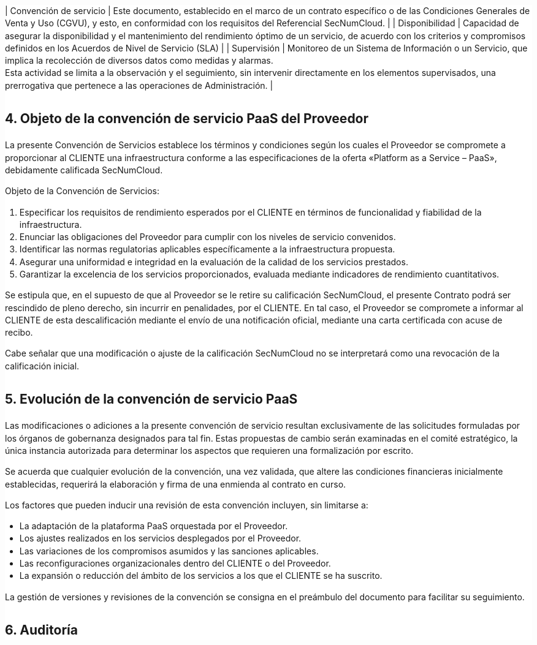 | Convención de servicio    | Este documento, establecido en el marco de un contrato específico o de las Condiciones Generales de Venta y Uso (CGVU), y esto, en conformidad con los requisitos del Referencial SecNumCloud.                                                                                                                                                                                                                                                    |
| Disponibilidad            | Capacidad de asegurar la disponibilidad y el mantenimiento del rendimiento óptimo de un servicio, de acuerdo con los criterios y compromisos definidos en los Acuerdos de Nivel de Servicio (SLA)                                                                                                                                                                                                                                                      |
| Supervisión              | Monitoreo de un Sistema de Información o un Servicio, que implica la recolección de diversos datos como medidas y alarmas. <br/>Esta actividad se limita a la observación y el seguimiento, sin intervenir directamente en los elementos supervisados, una prerrogativa que pertenece a las operaciones de Administración.                                                                                                                         |

## 4. Objeto de la convención de servicio PaaS del Proveedor

La presente Convención de Servicios establece los términos y condiciones según los cuales el Proveedor se compromete a proporcionar al CLIENTE una infraestructura 
conforme a las especificaciones de la oferta «Platform as a Service – PaaS», debidamente calificada SecNumCloud.

Objeto de la Convención de Servicios:

1. Especificar los requisitos de rendimiento esperados por el CLIENTE en términos de funcionalidad y fiabilidad de la infraestructura.
2. Enunciar las obligaciones del Proveedor para cumplir con los niveles de servicio convenidos.
3. Identificar las normas regulatorias aplicables específicamente a la infraestructura propuesta.
4. Asegurar una uniformidad e integridad en la evaluación de la calidad de los servicios prestados.
5. Garantizar la excelencia de los servicios proporcionados, evaluada mediante indicadores de rendimiento cuantitativos.

Se estipula que, en el supuesto de que al Proveedor se le retire su calificación SecNumCloud, el presente Contrato podrá ser rescindido de pleno derecho, sin incurrir en penalidades, por el CLIENTE. 
En tal caso, el Proveedor se compromete a informar al CLIENTE de esta descalificación mediante el envío de una notificación oficial, mediante una carta certificada con acuse de recibo.

Cabe señalar que una modificación o ajuste de la calificación SecNumCloud no se interpretará como una revocación de la calificación inicial.

## 5. Evolución de la convención de servicio PaaS

Las modificaciones o adiciones a la presente convención de servicio resultan exclusivamente de las solicitudes formuladas por los órganos de gobernanza designados para tal fin. 
Estas propuestas de cambio serán examinadas en el comité estratégico, la única instancia autorizada para determinar los aspectos que requieren una formalización por escrito.

Se acuerda que cualquier evolución de la convención, una vez validada, que altere las condiciones financieras inicialmente establecidas, requerirá la elaboración y firma de una enmienda al contrato en curso.

Los factores que pueden inducir una revisión de esta convención incluyen, sin limitarse a:

- La adaptación de la plataforma PaaS orquestada por el Proveedor.
- Los ajustes realizados en los servicios desplegados por el Proveedor.
- Las variaciones de los compromisos asumidos y las sanciones aplicables.
- Las reconfiguraciones organizacionales dentro del CLIENTE o del Proveedor.
- La expansión o reducción del ámbito de los servicios a los que el CLIENTE se ha suscrito.

La gestión de versiones y revisiones de la convención se consigna en el preámbulo del documento para facilitar su seguimiento.

## 6. Auditoría 
